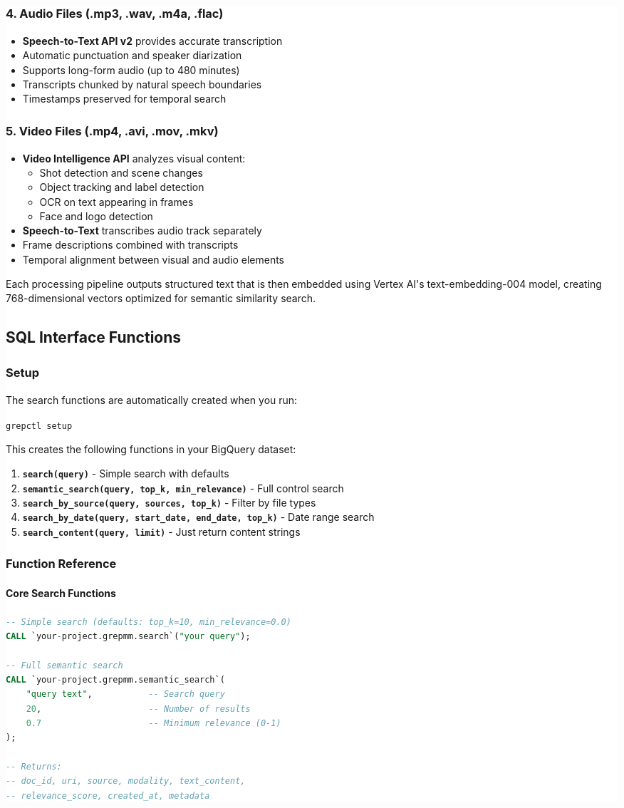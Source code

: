 ### 4. Audio Files (.mp3, .wav, .m4a, .flac)
- **Speech-to-Text API v2** provides accurate transcription
- Automatic punctuation and speaker diarization
- Supports long-form audio (up to 480 minutes)
- Transcripts chunked by natural speech boundaries
- Timestamps preserved for temporal search

### 5. Video Files (.mp4, .avi, .mov, .mkv)
- **Video Intelligence API** analyzes visual content:
  - Shot detection and scene changes
  - Object tracking and label detection
  - OCR on text appearing in frames
  - Face and logo detection
- **Speech-to-Text** transcribes audio track separately
- Frame descriptions combined with transcripts
- Temporal alignment between visual and audio elements

Each processing pipeline outputs structured text that is then embedded using Vertex AI's text-embedding-004 model, creating 768-dimensional vectors optimized for semantic similarity search.

## SQL Interface Functions

### Setup

The search functions are automatically created when you run:

```bash
grepctl setup
```

This creates the following functions in your BigQuery dataset:

1. **`search(query)`** - Simple search with defaults
2. **`semantic_search(query, top_k, min_relevance)`** - Full control search
3. **`search_by_source(query, sources, top_k)`** - Filter by file types
4. **`search_by_date(query, start_date, end_date, top_k)`** - Date range search
5. **`search_content(query, limit)`** - Just return content strings

### Function Reference

#### Core Search Functions

```sql
-- Simple search (defaults: top_k=10, min_relevance=0.0)
CALL `your-project.grepmm.search`("your query");

-- Full semantic search
CALL `your-project.grepmm.semantic_search`(
    "query text",           -- Search query
    20,                     -- Number of results
    0.7                     -- Minimum relevance (0-1)
);

-- Returns:
-- doc_id, uri, source, modality, text_content,
-- relevance_score, created_at, metadata
```
